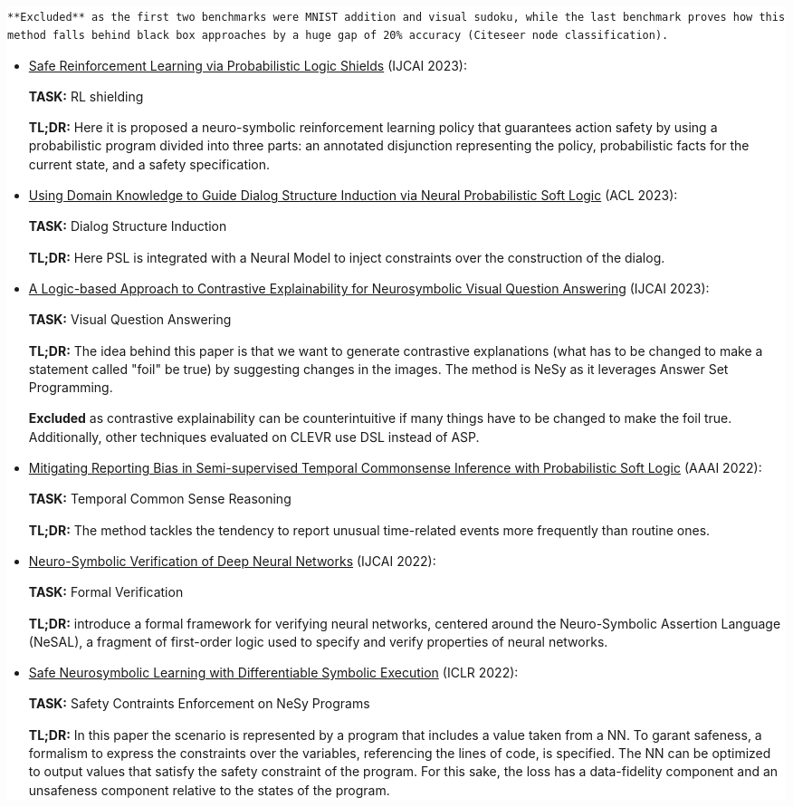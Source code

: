     **Excluded** as the first two benchmarks were MNIST addition and visual sudoku, while the last benchmark proves how this method falls behind black box approaches by a huge gap of 20% accuracy (Citeseer node classification).

    
- [Safe Reinforcement Learning via Probabilistic Logic Shields](https://arxiv.org/pdf/2303.03226) (IJCAI 2023):
    
    **TASK:** RL shielding 
    
    **TL;DR:** Here it is proposed a neuro-symbolic reinforcement learning policy that guarantees action safety by using a probabilistic program divided into three parts: an annotated disjunction representing the policy, probabilistic facts for the current state, and a safety specification.
    

- [Using Domain Knowledge to Guide Dialog Structure Induction via Neural Probabilistic Soft Logic](https://arxiv.org/pdf/2403.17853) (ACL 2023):
    
    **TASK:** Dialog Structure Induction
    
    **TL;DR:** Here PSL is integrated with a Neural Model to inject constraints over the construction of the dialog. 
    

- [A Logic-based Approach to Contrastive Explainability for Neurosymbolic Visual Question Answering](https://www.ijcai.org/proceedings/2023/0408.pdf) (IJCAI 2023):
    
    **TASK:** Visual Question Answering
    
    **TL;DR:** The idea behind this paper is that we want to generate contrastive explanations (what has to be changed to make a statement called "foil" be true) by suggesting changes in the images. The method is NeSy as it leverages Answer Set Programming.
    
    **Excluded** as contrastive explainability can be counterintuitive if many things have to be changed to make the foil true. Additionally, other techniques evaluated on CLEVR use DSL instead of ASP.

    
- [Mitigating Reporting Bias in Semi-supervised Temporal Commonsense Inference with Probabilistic Soft Logic](https://ojs.aaai.org/index.php/AAAI/article/view/21288) (AAAI 2022):
    
    **TASK:** Temporal Common Sense Reasoning

    **TL;DR:** The method tackles the tendency to report unusual time-related events more frequently than routine ones.
    
    
- [Neuro-Symbolic Verification of Deep Neural Networks](https://arxiv.org/pdf/2203.00938) (IJCAI 2022):
    
    **TASK:** Formal Verification
    
    **TL;DR:** introduce a formal framework for verifying neural networks, centered around the Neuro-Symbolic Assertion Language (NeSAL), a fragment of first-order logic used to specify and verify properties of neural networks.

    
- [Safe Neurosymbolic Learning with Differentiable Symbolic Execution](https://arxiv.org/pdf/2203.07671) (ICLR 2022):
    
    **TASK:** Safety Contraints Enforcement on NeSy Programs
    
    **TL;DR:** In this paper the scenario is represented by a program that includes a value taken from a NN. To garant safeness, a formalism to express the constraints over the variables, referencing the lines of code, is specified. The NN can be optimized to output values that satisfy the safety constraint of the program. For this sake, the loss has a data-fidelity component and an unsafeness component relative to the states of the program.
